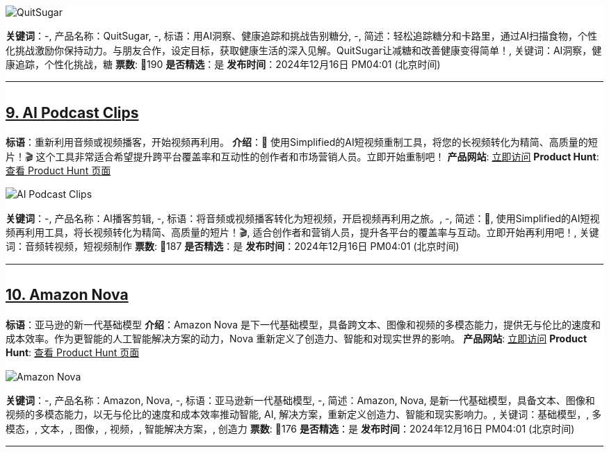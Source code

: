 ![QuitSugar](https://ph-files.imgix.net/62b435a7-1d2d-46c6-9e0a-93032b67c557.png?auto=format&fit=crop&frame=1&h=512&w=1024)

**关键词**：-, 产品名称：QuitSugar, -, 标语：用AI洞察、健康追踪和挑战告别糖分, -, 简述：轻松追踪糖分和卡路里，通过AI扫描食物，个性化挑战激励你保持动力。与朋友合作，设定目标，获取健康生活的深入见解。QuitSugar让减糖和改善健康变得简单！, 关键词：AI洞察，健康追踪，个性化挑战，糖
**票数**: 🔺190
**是否精选**：是
**发布时间**：2024年12月16日 PM04:01 (北京时间)

---

## [9. AI Podcast Clips](https://www.producthunt.com/posts/ai-podcast-clips?utm_campaign=producthunt-api&utm_medium=api-v2&utm_source=Application%3A+nextauth+%28ID%3A+151633%29)
**标语**：重新利用音频或视频播客，开始视频再利用。
**介绍**：🚀 使用Simplified的AI短视频重制工具，将您的长视频转化为精简、高质量的短片！🎬 这个工具非常适合希望提升跨平台覆盖率和互动性的创作者和市场营销人员。立即开始重制吧！
**产品网站**: [立即访问](https://www.producthunt.com/r/YZDRDMBZKB5L6T?utm_campaign=producthunt-api&utm_medium=api-v2&utm_source=Application%3A+nextauth+%28ID%3A+151633%29)
**Product Hunt**: [查看 Product Hunt 页面](https://www.producthunt.com/posts/ai-podcast-clips?utm_campaign=producthunt-api&utm_medium=api-v2&utm_source=Application%3A+nextauth+%28ID%3A+151633%29)

![AI Podcast Clips](https://ph-files.imgix.net/97df5de5-fbb5-4d77-b6df-3f89b8882dbc.jpeg?auto=format&fit=crop&frame=1&h=512&w=1024)

**关键词**：-, 产品名称：AI播客剪辑, -, 标语：将音频或视频播客转化为短视频，开启视频再利用之旅。, -, 简述：🚀, 使用Simplified的AI短视频再利用工具，将长视频转化为精简、高质量的短片！🎬, 适合创作者和营销人员，提升各平台的覆盖率与互动。立即开始再利用吧！, 关键词：音频转视频，短视频制作
**票数**: 🔺187
**是否精选**：是
**发布时间**：2024年12月16日 PM04:01 (北京时间)

---

## [10. Amazon Nova](https://www.producthunt.com/posts/amazon-nova?utm_campaign=producthunt-api&utm_medium=api-v2&utm_source=Application%3A+nextauth+%28ID%3A+151633%29)
**标语**：亚马逊的新一代基础模型
**介绍**：Amazon Nova 是下一代基础模型，具备跨文本、图像和视频的多模态能力，提供无与伦比的速度和成本效率。作为更智能的人工智能解决方案的动力，Nova 重新定义了创造力、智能和对现实世界的影响。
**产品网站**: [立即访问](https://www.producthunt.com/r/W3TPVP4Y6MEIDW?utm_campaign=producthunt-api&utm_medium=api-v2&utm_source=Application%3A+nextauth+%28ID%3A+151633%29)
**Product Hunt**: [查看 Product Hunt 页面](https://www.producthunt.com/posts/amazon-nova?utm_campaign=producthunt-api&utm_medium=api-v2&utm_source=Application%3A+nextauth+%28ID%3A+151633%29)

![Amazon Nova](https://ph-files.imgix.net/50beddce-9e1a-45df-9e8f-f0ec6e286d90.jpeg?auto=format&fit=crop&frame=1&h=512&w=1024)

**关键词**：-, 产品名称：Amazon, Nova, -, 标语：亚马逊新一代基础模型, -, 简述：Amazon, Nova, 是新一代基础模型，具备文本、图像和视频的多模态能力，以无与伦比的速度和成本效率推动智能, AI, 解决方案，重新定义创造力、智能和现实影响力。, 关键词：基础模型，, 多模态，, 文本，, 图像，, 视频，, 智能解决方案，, 创造力
**票数**: 🔺176
**是否精选**：是
**发布时间**：2024年12月16日 PM04:01 (北京时间)

---

